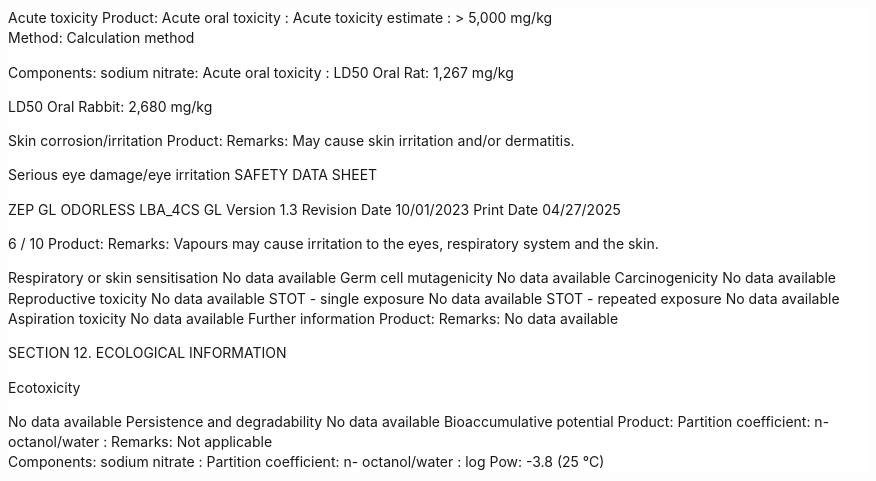 Acute toxicity 
Product: 
Acute oral toxicity 
:  Acute toxicity estimate : > 5,000 mg/kg   
Method: Calculation method 
 
Components: 
sodium nitrate: 
Acute oral toxicity 
:  LD50 Oral Rat: 1,267 mg/kg   
 
 
  LD50 Oral Rabbit: 2,680 mg/kg   
 
Skin corrosion/irritation 
Product: 
Remarks: May cause skin irritation and/or dermatitis. 
 
Serious eye damage/eye irritation 
SAFETY DATA SHEET 
 
ZEP GL ODORLESS LBA_4CS GL 
Version 1.3 
Revision Date 10/01/2023 
Print Date 04/27/2025  
 
 
6 / 10 
Product: 
Remarks: Vapours may cause irritation to the eyes, respiratory system and the skin. 
 
Respiratory or skin sensitisation 
No data available 
Germ cell mutagenicity 
No data available 
Carcinogenicity 
No data available 
Reproductive toxicity 
No data available 
STOT - single exposure 
No data available 
STOT - repeated exposure 
No data available 
Aspiration toxicity 
No data available 
Further information 
Product: 
Remarks: No data available 
 
 
 
 
 
SECTION 12. ECOLOGICAL INFORMATION 
 
Ecotoxicity 
 
No data available 
Persistence and degradability 
No data available 
Bioaccumulative potential 
Product: 
Partition coefficient: n-
octanol/water 
: Remarks: Not applicable  
Components: 
sodium nitrate : 
Partition coefficient: n-
octanol/water 
: log Pow: -3.8 (25 °C) 
 